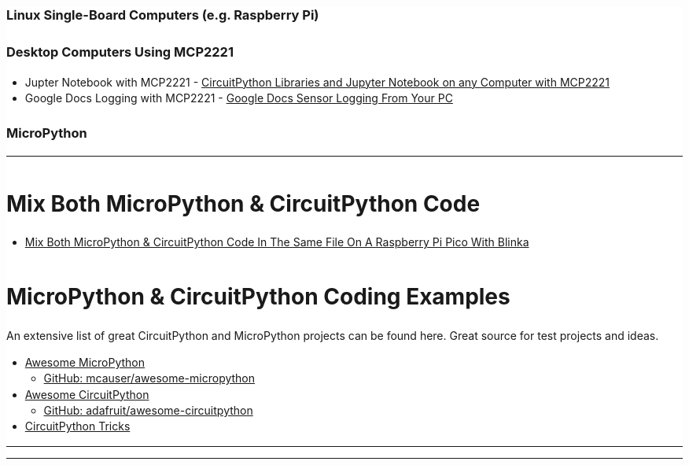 ### Linux Single-Board Computers (e.g. Raspberry Pi)

### Desktop Computers Using MCP2221
* Jupter Notebook with MCP2221 - [CircuitPython Libraries and Jupyter Notebook on any Computer with MCP2221](https://learn.adafruit.com/jupyter-on-any-computer-with-circuitpython-libraries-and-mcp2221)
* Google Docs Logging with MCP2221 - [Google Docs Sensor Logging From Your PC](https://learn.adafruit.com/gdocs-sensor-logging-from-your-pc)

### MicroPython



------



# Mix Both MicroPython & CircuitPython Code
* [Mix Both MicroPython & CircuitPython Code In The Same File On A Raspberry Pi Pico With Blinka](https://www.youtube.com/watch?v=l254lxm78I4)

# MicroPython & CircuitPython Coding Examples
An extensive list of great CircuitPython and MicroPython projects can be found here.
Great source for test projects and ideas.

* [Awesome MicroPython](https://awesome-micropython.com/)
    * [GitHub: mcauser/awesome-micropython](https://github.com/mcauser/awesome-micropython)
* [Awesome CircuitPython](https://circuitpython.org/awesome)
    * [GitHub: adafruit/awesome-circuitpython](https://github.com/adafruit/awesome-circuitpython)
* [CircuitPython Tricks](https://github.com/todbot/circuitpython-tricks/tree/main)











------









------








[01]:https://www.micropython.org/
[02]:http://www.arm.com/
[03]:https://store.micropython.org/
[04]:https://learn.adafruit.com/welcome-to-circuitpython/what-is-circuitpython
[05]:https://core-electronics.com.au/tutorials/circuitpython-vs-micropython-differences.html
[06]:https://circuitpython.readthedocs.io/en/2.x/#differences-from-micropython
[07]:https://www.youtube.com/watch?v=m1miwCJtxeM
[08]:https://learn.adafruit.com/sino-bit-micropython/running-code-with-ampy
[09]:https://en.wikipedia.org/wiki/Read%E2%80%93eval%E2%80%93print_loop
[10]:https://learn.adafruit.com/building-and-running-micropython-on-the-esp8266/build-firmware
[11]:https://www.youtube.com/watch?v=qa2406iiSbI
[12]:https://github.com/adafruit/esp8266-micropython-vagrant/blob/master/Vagrantfile
[13]:https://www.vagrantup.com/
[14]:https://github.com/open-eio/esp32-micropython-vagrant/blob/master/Vagrantfile
[15]:https://docs.espressif.com/projects/esp-idf/en/latest/get-started/index.html#setup-toolchain